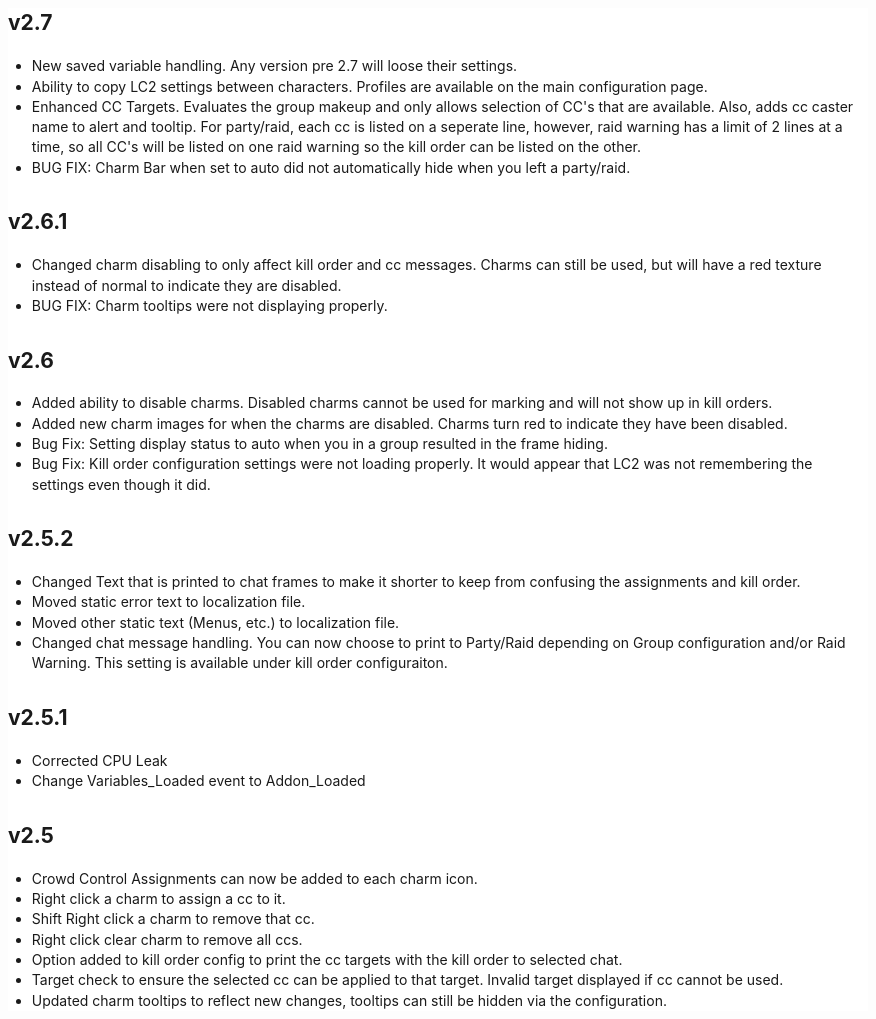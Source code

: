 ## v2.7

* New saved variable handling.  Any version pre 2.7 will loose their settings.
* Ability to copy LC2 settings between characters. Profiles are available on the main configuration page.
* Enhanced CC Targets. Evaluates the group makeup and only allows selection of CC's that are available. Also, adds cc caster name to alert and tooltip. For party/raid, each cc is listed on a seperate line, however, raid warning has a limit of 2 lines at a time, so all CC's will be listed on one raid warning so the kill order can be listed on the other.
* BUG FIX: Charm Bar when set to auto did not automatically hide when you left a party/raid.

## v2.6.1

* Changed charm disabling to only affect kill order and cc messages.  Charms can still be used, but will have a red texture instead of normal to indicate they are disabled.
* BUG FIX: Charm tooltips were not displaying properly.

## v2.6

* Added ability to disable charms. Disabled charms cannot be used for marking and will not show up in kill orders.
* Added new charm images for when the charms are disabled. Charms turn red to indicate they have been disabled.
* Bug Fix: Setting display status to auto when you in a group resulted in the frame hiding.
* Bug Fix: Kill order configuration settings were not loading properly. It would appear that LC2 was not remembering the settings even though it did.

## v2.5.2

* Changed Text that is printed to chat frames to make it shorter to keep from confusing the assignments and kill order.
* Moved static error text to localization file.
* Moved other static text (Menus, etc.) to localization file.
* Changed chat message handling.  You can now choose to print to Party/Raid depending on Group configuration and/or Raid Warning.  This setting is available under kill order configuraiton.

## v2.5.1

* Corrected CPU Leak
* Change Variables_Loaded event to Addon_Loaded

## v2.5

* Crowd Control Assignments can now be added to each charm icon.
* Right click a charm to assign a cc to it.
* Shift Right click a charm to remove that cc.
* Right click clear charm to remove all ccs.
* Option added to kill order config to print the cc targets with the kill order to selected chat.
* Target check to ensure the selected cc can be applied to that target. Invalid target displayed if cc cannot be used.
* Updated charm tooltips to reflect new changes, tooltips can still be hidden via the configuration.
